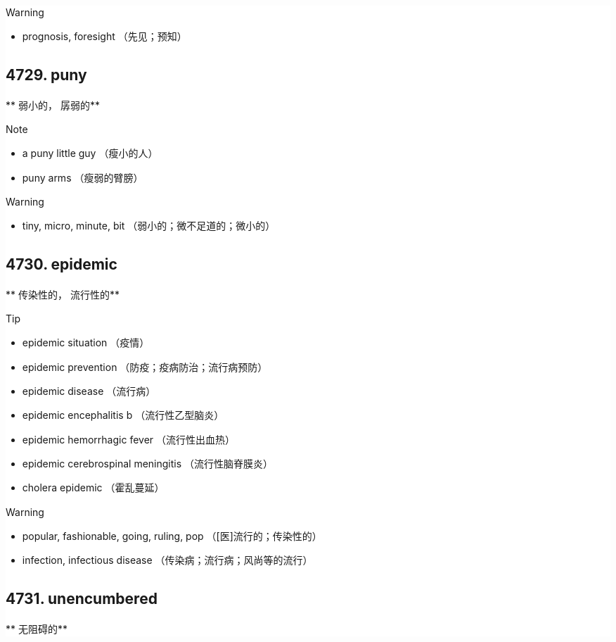 > [!WARNING]
>
> - prognosis, foresight （先见；预知）
>

## 4729. puny

** 弱小的， 孱弱的**

> [!NOTE]
>
> - a puny little guy （瘦小的人）
>
> - puny arms （瘦弱的臂膀）
>

> [!WARNING]
>
> - tiny, micro, minute, bit （弱小的；微不足道的；微小的）
>

## 4730. epidemic

** 传染性的， 流行性的**

> [!TIP]
>
> - epidemic situation （疫情）
>
> - epidemic prevention （防疫；疫病防治；流行病预防）
>
> - epidemic disease （流行病）
>
> - epidemic encephalitis b （流行性乙型脑炎）
>
> - epidemic hemorrhagic fever （流行性出血热）
>
> - epidemic cerebrospinal meningitis （流行性脑脊膜炎）
>
> - cholera epidemic （霍乱蔓延）
>

> [!WARNING]
>
> - popular, fashionable, going, ruling, pop （[医]流行的；传染性的）
>
> - infection, infectious disease （传染病；流行病；风尚等的流行）
>

## 4731. unencumbered

** 无阻碍的**
